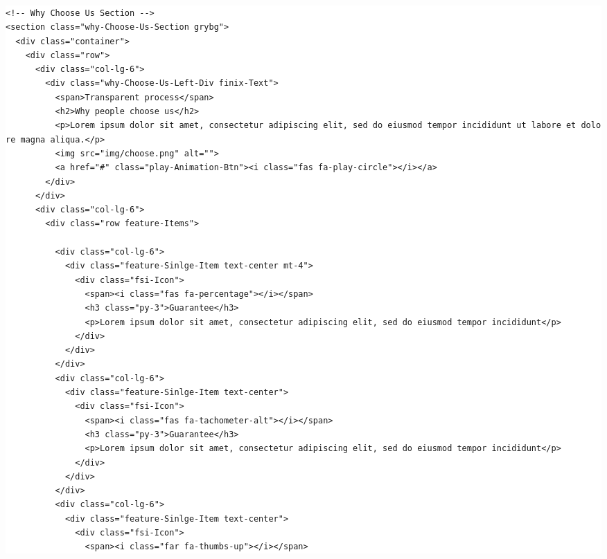

    <!-- Why Choose Us Section -->
    <section class="why-Choose-Us-Section grybg">
      <div class="container">
        <div class="row">
          <div class="col-lg-6">
            <div class="why-Choose-Us-Left-Div finix-Text">
              <span>Transparent process</span>
              <h2>Why people choose us</h2>
              <p>Lorem ipsum dolor sit amet, consectetur adipiscing elit, sed do eiusmod tempor incididunt ut labore et dolore magna aliqua.</p>
              <img src="img/choose.png" alt="">
              <a href="#" class="play-Animation-Btn"><i class="fas fa-play-circle"></i></a>
            </div>
          </div>
          <div class="col-lg-6">
            <div class="row feature-Items">
              
              <div class="col-lg-6">
                <div class="feature-Sinlge-Item text-center mt-4">
                  <div class="fsi-Icon">
                    <span><i class="fas fa-percentage"></i></span>
                    <h3 class="py-3">Guarantee</h3>
                    <p>Lorem ipsum dolor sit amet, consectetur adipiscing elit, sed do eiusmod tempor incididunt</p>
                  </div>
                </div>
              </div>
              <div class="col-lg-6">
                <div class="feature-Sinlge-Item text-center">
                  <div class="fsi-Icon">
                    <span><i class="fas fa-tachometer-alt"></i></span>
                    <h3 class="py-3">Guarantee</h3>
                    <p>Lorem ipsum dolor sit amet, consectetur adipiscing elit, sed do eiusmod tempor incididunt</p>
                  </div>
                </div>
              </div>
              <div class="col-lg-6">
                <div class="feature-Sinlge-Item text-center">
                  <div class="fsi-Icon">
                    <span><i class="far fa-thumbs-up"></i></span>